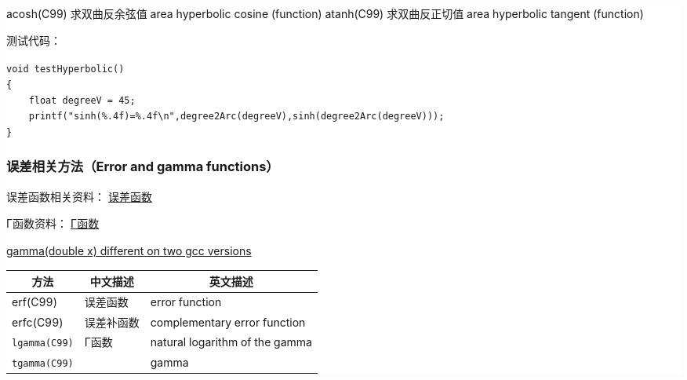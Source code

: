 </tr>
<tr>
<td>acosh(C99) </td>
<td> 求双曲反余弦值</td>
<td> area hyperbolic cosine (function)</td>
</tr>
<tr>
<td>atanh(C99) </td>
<td> 求双曲反正切值</td>
<td> area hyperbolic tangent (function)</td>
</tr>
</tbody>
</table>

测试代码：
	
	void testHyperbolic()
	{
	    float degreeV = 45;
	    printf("sinh(%.4f)=%.4f\n",degree2Arc(degreeV),sinh(degree2Arc(degreeV)));
	}

### 误差相关方法（Error and gamma functions）

误差函数相关资料：
[误差函数](http://zh.wikipedia.org/wiki/%E8%AF%AF%E5%B7%AE%E5%87%BD%E6%95%B0)

Γ函数资料：
[Γ函数](http://zh.wikipedia.org/wiki/%CE%93%E5%87%BD%E6%95%B0)

[gamma(double x) different on two gcc versions](http://stackoverflow.com/questions/18116376/what-is-the-definition-for-gammadouble-x-and-why-is-it-different-on-two-gcc-ve)



<table>
<thead>
<tr>
<th>方法 </th>
<th> 中文描述 </th>
<th> 英文描述</th>
</tr>
</thead>
<tbody>
<tr>
<td>erf(C99) </td>
<td> 误差函数 </td>
<td> error function</td>
</tr>
<tr>
<td>erfc(C99) </td>
<td> 误差补函数 </td>
<td> complementary error function</td>
</tr>
<tr>
<td><code>lgamma(C99)</code> </td>
<td> Γ函数 </td>
<td> natural logarithm of the gamma</td>
</tr>
<tr>
<td><code>tgamma(C99)</code> </td>
<td> </td>
<td> gamma</td>
</tr>
</tbody>
</table>  
